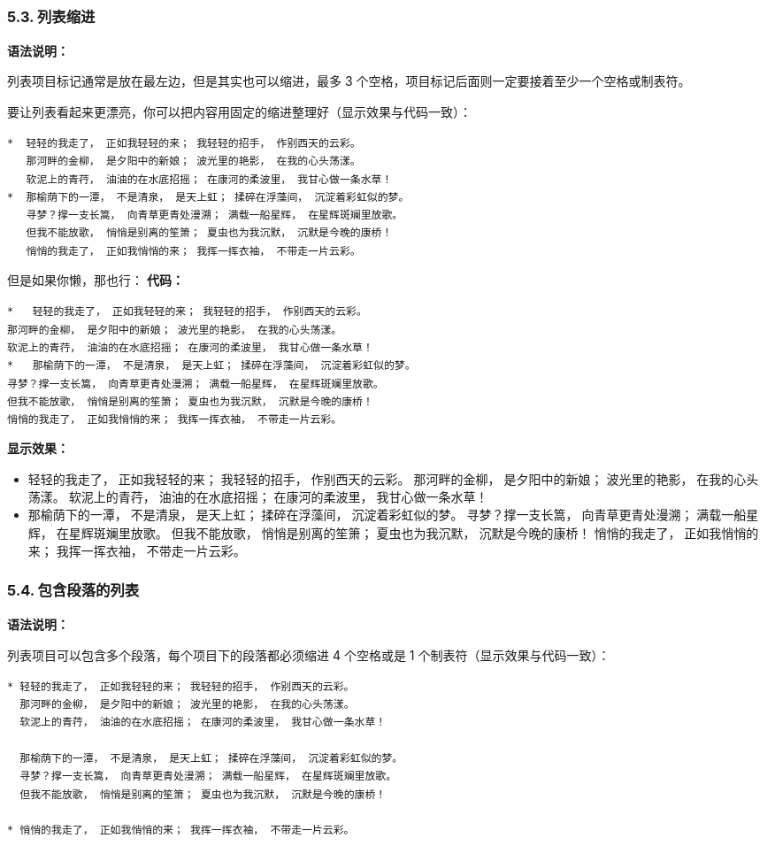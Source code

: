 

### 5.3. 列表缩进

**语法说明：**

列表项目标记通常是放在最左边，但是其实也可以缩进，最多 3 个空格，项目标记后面则一定要接着至少一个空格或制表符。

要让列表看起来更漂亮，你可以把内容用固定的缩进整理好（显示效果与代码一致）：

```
*  轻轻的我走了， 正如我轻轻的来； 我轻轻的招手， 作别西天的云彩。
   那河畔的金柳， 是夕阳中的新娘； 波光里的艳影， 在我的心头荡漾。 
   软泥上的青荇， 油油的在水底招摇； 在康河的柔波里， 我甘心做一条水草！ 
*  那榆荫下的一潭， 不是清泉， 是天上虹； 揉碎在浮藻间， 沉淀着彩虹似的梦。 
   寻梦？撑一支长篙， 向青草更青处漫溯； 满载一船星辉， 在星辉斑斓里放歌。 
   但我不能放歌， 悄悄是别离的笙箫； 夏虫也为我沉默， 沉默是今晚的康桥！ 
   悄悄的我走了， 正如我悄悄的来； 我挥一挥衣袖， 不带走一片云彩。
```
  

但是如果你懒，那也行：
**代码：**
```
*   轻轻的我走了， 正如我轻轻的来； 我轻轻的招手， 作别西天的云彩。
那河畔的金柳， 是夕阳中的新娘； 波光里的艳影， 在我的心头荡漾。 
软泥上的青荇， 油油的在水底招摇； 在康河的柔波里， 我甘心做一条水草！ 
*   那榆荫下的一潭， 不是清泉， 是天上虹； 揉碎在浮藻间， 沉淀着彩虹似的梦。 
寻梦？撑一支长篙， 向青草更青处漫溯； 满载一船星辉， 在星辉斑斓里放歌。 
但我不能放歌， 悄悄是别离的笙箫； 夏虫也为我沉默， 沉默是今晚的康桥！ 
悄悄的我走了， 正如我悄悄的来； 我挥一挥衣袖， 不带走一片云彩。
```
**显示效果：**

*   轻轻的我走了， 正如我轻轻的来； 我轻轻的招手， 作别西天的云彩。
那河畔的金柳， 是夕阳中的新娘； 波光里的艳影， 在我的心头荡漾。 
软泥上的青荇， 油油的在水底招摇； 在康河的柔波里， 我甘心做一条水草！ 
*   那榆荫下的一潭， 不是清泉， 是天上虹； 揉碎在浮藻间， 沉淀着彩虹似的梦。 
寻梦？撑一支长篙， 向青草更青处漫溯； 满载一船星辉， 在星辉斑斓里放歌。 
但我不能放歌， 悄悄是别离的笙箫； 夏虫也为我沉默， 沉默是今晚的康桥！ 
悄悄的我走了， 正如我悄悄的来； 我挥一挥衣袖， 不带走一片云彩。


### 5.4. 包含段落的列表

**语法说明：**

列表项目可以包含多个段落，每个项目下的段落都必须缩进 4 个空格或是 1 个制表符（显示效果与代码一致）：

```
* 轻轻的我走了， 正如我轻轻的来； 我轻轻的招手， 作别西天的云彩。
  那河畔的金柳， 是夕阳中的新娘； 波光里的艳影， 在我的心头荡漾。 
  软泥上的青荇， 油油的在水底招摇； 在康河的柔波里， 我甘心做一条水草！

  那榆荫下的一潭， 不是清泉， 是天上虹； 揉碎在浮藻间， 沉淀着彩虹似的梦。 
  寻梦？撑一支长篙， 向青草更青处漫溯； 满载一船星辉， 在星辉斑斓里放歌。 
  但我不能放歌， 悄悄是别离的笙箫； 夏虫也为我沉默， 沉默是今晚的康桥！ 

* 悄悄的我走了， 正如我悄悄的来； 我挥一挥衣袖， 不带走一片云彩。
```
